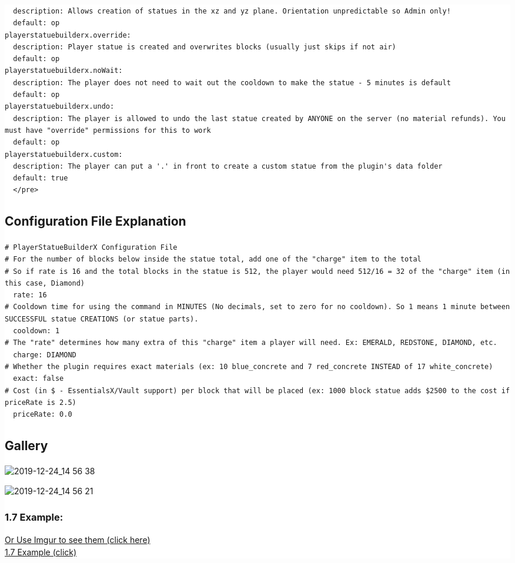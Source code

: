 ```
  description: Allows creation of statues in the xz and yz plane. Orientation unpredictable so Admin only!
  default: op
playerstatuebuilderx.override:
  description: Player statue is created and overwrites blocks (usually just skips if not air)
  default: op
playerstatuebuilderx.noWait:
  description: The player does not need to wait out the cooldown to make the statue - 5 minutes is default
  default: op
playerstatuebuilderx.undo:
  description: The player is allowed to undo the last statue created by ANYONE on the server (no material refunds). You must have "override" permissions for this to work
  default: op
playerstatuebuilderx.custom:
  description: The player can put a '.' in front to create a custom statue from the plugin's data folder
  default: true   
  </pre>
```
## Configuration File Explanation

```
# PlayerStatueBuilderX Configuration File
# For the number of blocks below inside the statue total, add one of the "charge" item to the total
# So if rate is 16 and the total blocks in the statue is 512, the player would need 512/16 = 32 of the "charge" item (in this case, Diamond)
  rate: 16
# Cooldown time for using the command in MINUTES (No decimals, set to zero for no cooldown). So 1 means 1 minute between SUCCESSFUL statue CREATIONS (or statue parts).
  cooldown: 1
# The "rate" determines how many extra of this "charge" item a player will need. Ex: EMERALD, REDSTONE, DIAMOND, etc.
  charge: DIAMOND
# Whether the plugin requires exact materials (ex: 10 blue_concrete and 7 red_concrete INSTEAD of 17 white_concrete)
  exact: false
# Cost (in $ - EssentialsX/Vault support) per block that will be placed (ex: 1000 block statue adds $2500 to the cost if priceRate is 2.5)
  priceRate: 0.0
```
## Gallery
![2019-12-24_14 56 38](https://user-images.githubusercontent.com/36645753/71426391-a5946000-265d-11ea-8f40-76a392d1133c.png)
    
![2019-12-24_14 56 21](https://user-images.githubusercontent.com/36645753/71426392-a5946000-265d-11ea-9dc7-929790f2dfa2.png)
<br>
### 1.7 Example:
<a href="https://imgur.com/a/m3HXHHj">Or Use Imgur to see them (click here)</a>
    <br>
    <a href="https://imgur.com/a/34qkFPs">1.7 Example (click)</a>
<br>
